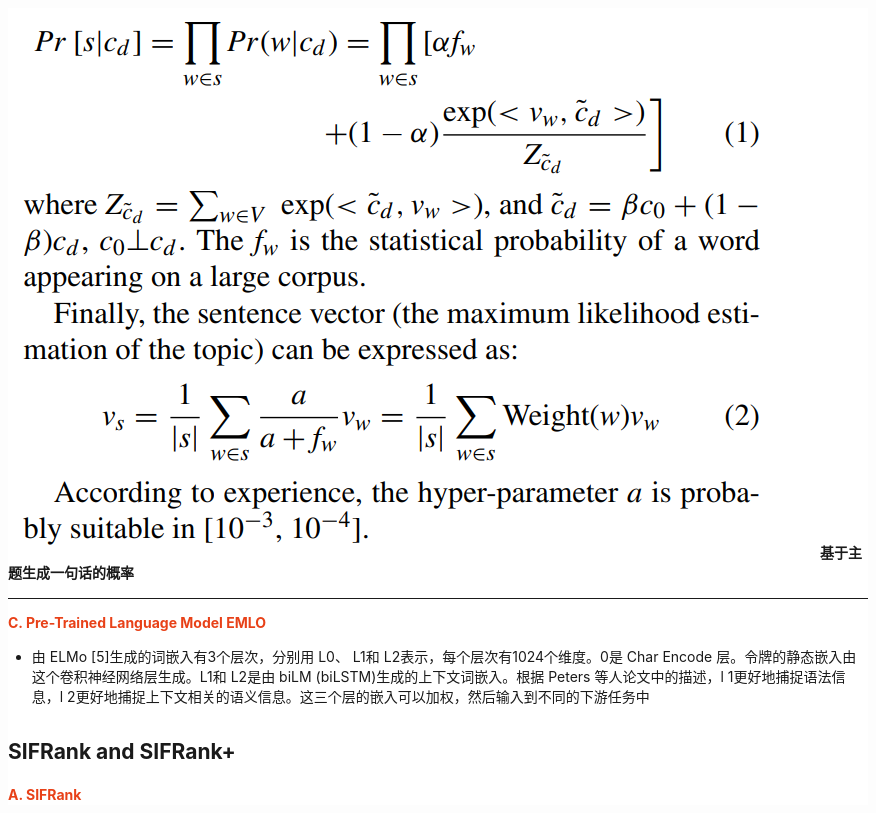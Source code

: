 ![](../../../source/images/05011920210519090301.png)
**基于主题生成一句话的概率**

---
**<font color=#e84118>C. Pre-Trained Language Model EMLO</font>**
- 由 ELMo [5]生成的词嵌入有3个层次，分别用 L0、 L1和 L2表示，每个层次有1024个维度。0是 Char Encode 层。令牌的静态嵌入由这个卷积神经网络层生成。L1和 L2是由 biLM (biLSTM)生成的上下文词嵌入。根据 Peters 等人论文中的描述，l 1更好地捕捉语法信息，l 2更好地捕捉上下文相关的语义信息。这三个层的嵌入可以加权，然后输入到不同的下游任务中

## SIFRank and SIFRank+
**<font color=#e84118>A. SIFRank</font>**
